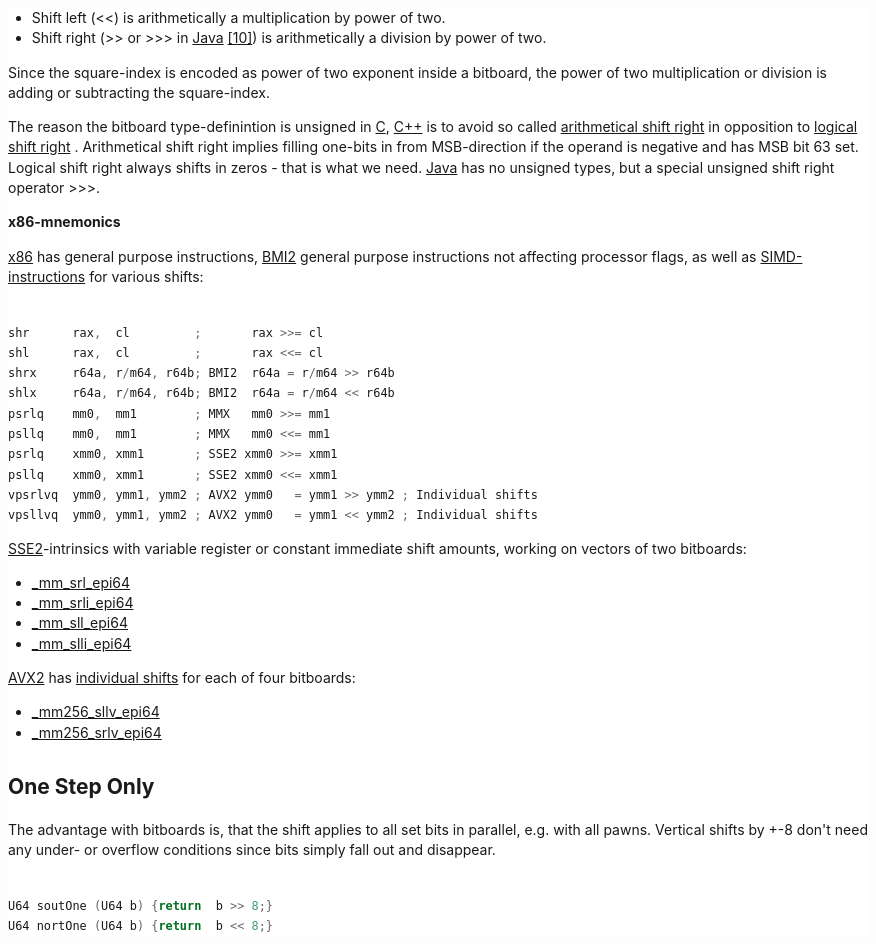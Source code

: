- Shift left (\<\<) is arithmetically a multiplication by power of two.
- Shift right (>> or >>> in [Java](Java "Java") [[10]](#cite_note-10)) is arithmetically a division by power of two.

Since the square-index is encoded as power of two exponent inside a bitboard, the power of two multiplication or division is adding or subtracting the square-index.

The reason the bitboard type-definintion is unsigned in [C](C "C"), [C++](Cpp "Cpp") is to avoid so called [arithmetical shift right](https://en.wikipedia.org/wiki/Arithmetic_shift) in opposition to [logical shift right](https://en.wikipedia.org/wiki/Logical_shift) . Arithmetical shift right implies filling one-bits in from MSB-direction if the operand is negative and has MSB bit 63 set. Logical shift right always shifts in zeros - that is what we need. [Java](Java "Java") has no unsigned types, but a special unsigned shift right operator >>>.

**x86-mnemonics**

[x86](X86 "X86") has general purpose instructions, [BMI2](BMI2 "BMI2") general purpose instructions not affecting processor flags, as well as [SIMD-instructions](SIMD_and_SWAR_Techniques "SIMD and SWAR Techniques") for various shifts:

```C++

shr      rax,  cl         ;       rax >>= cl
shl      rax,  cl         ;       rax <<= cl
shrx     r64a, r/m64, r64b; BMI2  r64a = r/m64 >> r64b
shlx     r64a, r/m64, r64b; BMI2  r64a = r/m64 << r64b 
psrlq    mm0,  mm1        ; MMX   mm0 >>= mm1
psllq    mm0,  mm1        ; MMX   mm0 <<= mm1
psrlq    xmm0, xmm1       ; SSE2 xmm0 >>= xmm1
psllq    xmm0, xmm1       ; SSE2 xmm0 <<= xmm1
vpsrlvq  ymm0, ymm1, ymm2 ; AVX2 ymm0   = ymm1 >> ymm2 ; Individual shifts
vpsllvq  ymm0, ymm1, ymm2 ; AVX2 ymm0   = ymm1 << ymm2 ; Individual shifts

```

[SSE2](SSE2 "SSE2")-intrinsics with variable register or constant immediate shift amounts, working on vectors of two bitboards:

- [\_mm_srl_epi64](SSE2#_mm_srl_epi64 "SSE2")
- [\_mm_srli_epi64](SSE2#_mm_srli_epi64 "SSE2")
- [\_mm_sll_epi64](SSE2#_mm_sll_epi64 "SSE2")
- [\_mm_slli_epi64](SSE2#_mm_slli_epi64 "SSE2")

[AVX2](AVX2 "AVX2") has [individual shifts](AVX2#IndividualShifts "AVX2") for each of four bitboards:

- [\_mm256_sllv_epi64](AVX2#_mm256_sllv_epi64 "AVX2")
- [\_mm256_srlv_epi64](AVX2#_mm256_srlv_epi64 "AVX2")

## One Step Only

The advantage with bitboards is, that the shift applies to all set bits in parallel, e.g. with all pawns. Vertical shifts by +-8 don't need any under- or overflow conditions since bits simply fall out and disappear.

```C++

U64 soutOne (U64 b) {return  b >> 8;}
U64 nortOne (U64 b) {return  b << 8;}

```
